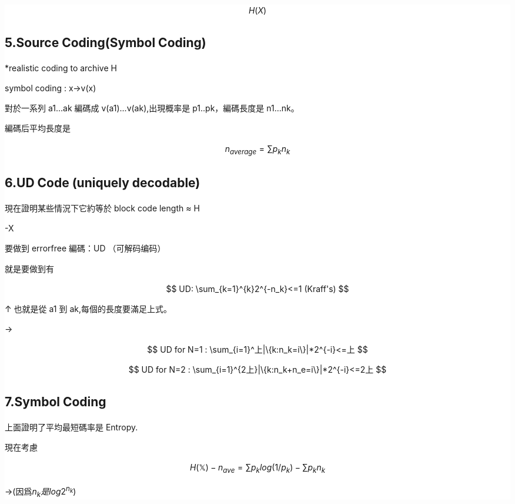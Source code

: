 $$
H(X)
$$

## 5.Source Coding(Symbol Coding)

\*realistic coding to archive H

symbol coding : x→v(x)

對於一系列 a1...ak 編碼成 v(a1)...v(ak),出現概率是 p1..pk，編碼長度是 n1...nk。

編碼后平均長度是

$$
n_{average}=\sum p_kn_k
$$

## 6.UD Code (uniquely decodable)

現在證明某些情況下它約等於 block code length $\approx$ H

-X

要做到 errorfree 編碼：UD （可解码编码）

就是要做到有

$$
UD:  \sum_{k=1}^{k}2^{-n_k}<=1 (Kraff's)
$$

↑ 也就是從 a1 到 ak,每個的長度要滿足上式。

→

$$
UD for N=1 : \sum_{i=1}^上|\{k:n_k=i\}|*2^{-i}<=上
$$

$$
UD for N=2 : \sum_{i=1}^{2上}|\{k:n_k+n_e=i\}|*2^{-i}<=2上
$$

##

## 7.Symbol Coding

上面證明了平均最短碼率是 Entropy.

現在考慮

$$
H(\mathbb{X})-n_{ave}=\sum p_k log(1/p_k)-\sum p_k n_k
$$

→(因爲$n_k是log2^{n_k}$)
